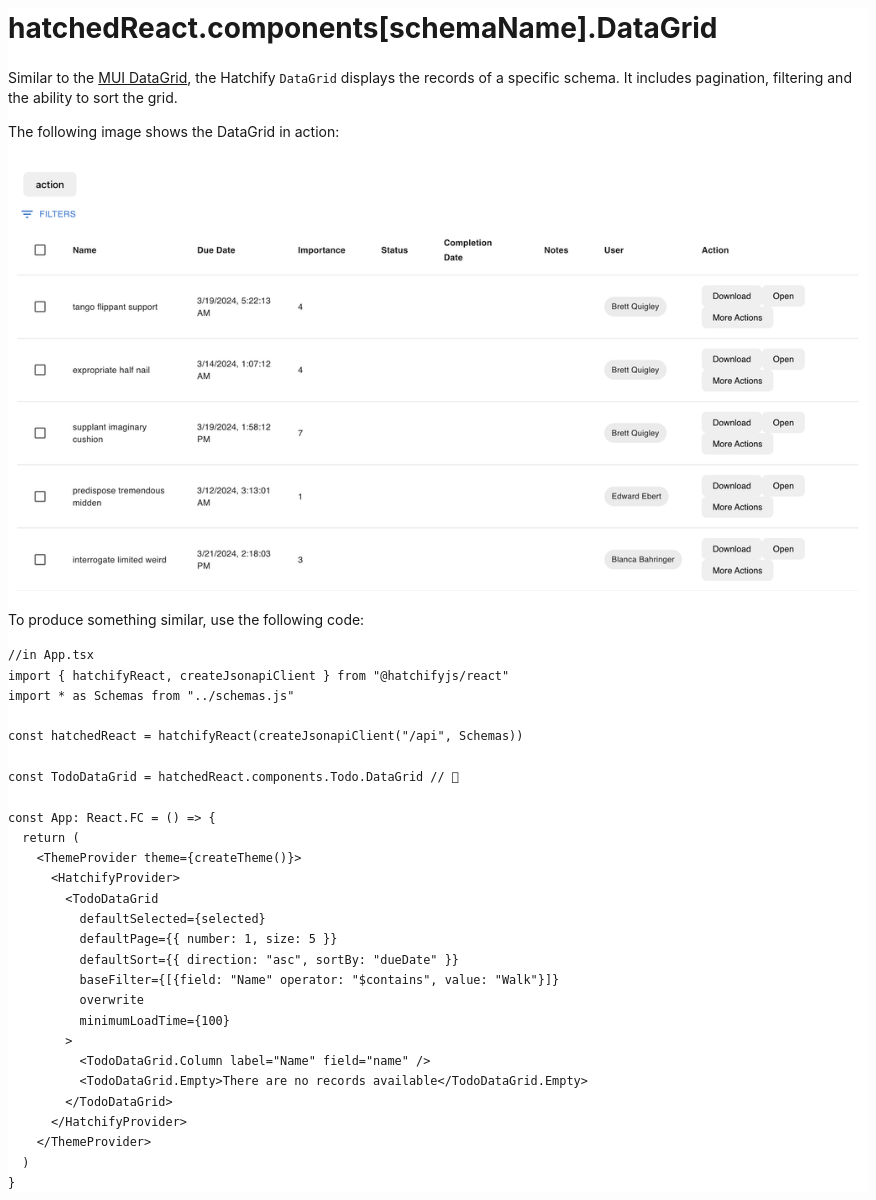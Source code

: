 # hatchedReact.components[schemaName].DataGrid

Similar to the [MUI DataGrid](https://mui.com/x/react-data-grid/), the Hatchify `DataGrid` displays the records of a specific schema. It includes pagination, filtering and the ability to sort the grid.

The following image shows the DataGrid in action:

![DataGrid Example](../attachments/data-grid-example.png)

To produce something similar, use the following code:

```tsx
//in App.tsx
import { hatchifyReact, createJsonapiClient } from "@hatchifyjs/react"
import * as Schemas from "../schemas.js"

const hatchedReact = hatchifyReact(createJsonapiClient("/api", Schemas))

const TodoDataGrid = hatchedReact.components.Todo.DataGrid // 👀

const App: React.FC = () => {
  return (
    <ThemeProvider theme={createTheme()}>
      <HatchifyProvider>
        <TodoDataGrid
          defaultSelected={selected}
          defaultPage={{ number: 1, size: 5 }}
          defaultSort={{ direction: "asc", sortBy: "dueDate" }}
          baseFilter={[{field: "Name" operator: "$contains", value: "Walk"}]}
          overwrite
          minimumLoadTime={100}
        >
          <TodoDataGrid.Column label="Name" field="name" />
          <TodoDataGrid.Empty>There are no records available</TodoDataGrid.Empty>
        </TodoDataGrid>
      </HatchifyProvider>
    </ThemeProvider>
  )
}
```
